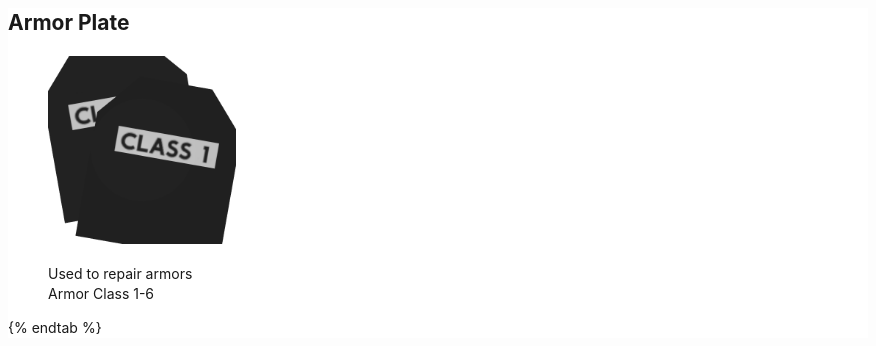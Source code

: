 ## Armor Plate

<div align="left">

<figure><img src="../.gitbook/assets/image (175).png" alt="" width="188"><figcaption><p>Used to repair armors<br>Armor Class 1-6</p></figcaption></figure>

</div>
{% endtab %}

